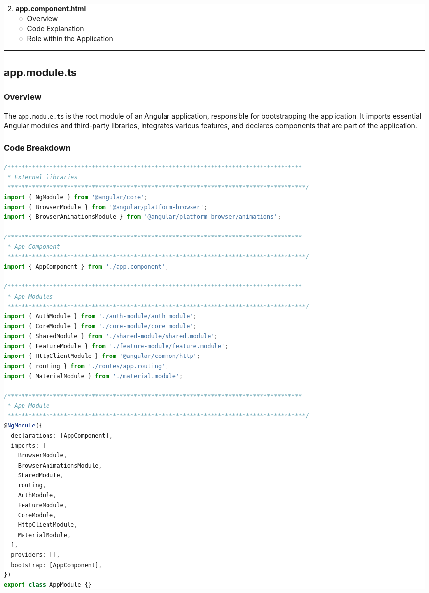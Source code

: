 2. **app.component.html**
   - Overview
   - Code Explanation
   - Role within the Application

---

## app.module.ts

### Overview

The `app.module.ts` is the root module of an Angular application, responsible for bootstrapping the application. It imports essential Angular modules and third-party libraries, integrates various features, and declares components that are part of the application.

### Code Breakdown

```typescript
/************************************************************************************
 * External libraries
 *************************************************************************************/
import { NgModule } from '@angular/core';
import { BrowserModule } from '@angular/platform-browser';
import { BrowserAnimationsModule } from '@angular/platform-browser/animations';

/************************************************************************************
 * App Component
 *************************************************************************************/
import { AppComponent } from './app.component';

/************************************************************************************
 * App Modules
 *************************************************************************************/
import { AuthModule } from './auth-module/auth.module';
import { CoreModule } from './core-module/core.module';
import { SharedModule } from './shared-module/shared.module';
import { FeatureModule } from './feature-module/feature.module';
import { HttpClientModule } from '@angular/common/http';
import { routing } from './routes/app.routing';
import { MaterialModule } from './material.module';

/************************************************************************************
 * App Module
 *************************************************************************************/
@NgModule({
  declarations: [AppComponent],
  imports: [
    BrowserModule,
    BrowserAnimationsModule,
    SharedModule,
    routing,
    AuthModule,
    FeatureModule,
    CoreModule,
    HttpClientModule,
    MaterialModule,
  ],
  providers: [],
  bootstrap: [AppComponent],
})
export class AppModule {}
```
